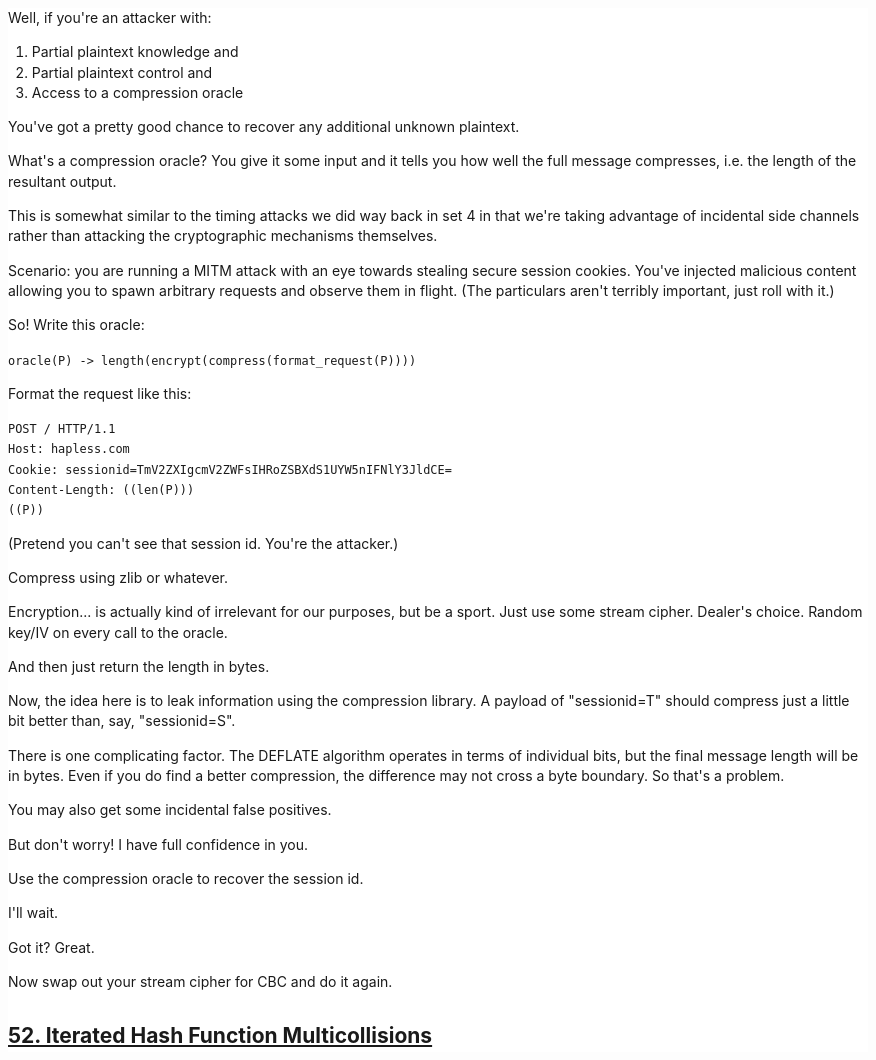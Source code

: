 Well, if you're an attacker with:

1. Partial plaintext knowledge and
2. Partial plaintext control and
3. Access to a compression oracle

You've got a pretty good chance to recover any additional unknown plaintext.

What's a compression oracle? You give it some input and it tells you how well the full message compresses, i.e. the length of the resultant output.

This is somewhat similar to the timing attacks we did way back in set 4 in that we're taking advantage of incidental side channels rather than attacking the cryptographic mechanisms themselves.

Scenario: you are running a MITM attack with an eye towards stealing secure session cookies. You've injected malicious content allowing you to spawn arbitrary requests and observe them in flight. (The particulars aren't terribly important, just roll with it.)

So! Write this oracle:

    oracle(P) -> length(encrypt(compress(format_request(P))))

Format the request like this:

    POST / HTTP/1.1
    Host: hapless.com
    Cookie: sessionid=TmV2ZXIgcmV2ZWFsIHRoZSBXdS1UYW5nIFNlY3JldCE=
    Content-Length: ((len(P)))
    ((P))

(Pretend you can't see that session id. You're the attacker.)

Compress using zlib or whatever.

Encryption... is actually kind of irrelevant for our purposes, but be a sport. Just use some stream cipher. Dealer's choice. Random key/IV on every call to the oracle.

And then just return the length in bytes.

Now, the idea here is to leak information using the compression library. A payload of "sessionid=T" should compress just a little bit better than, say, "sessionid=S".

There is one complicating factor. The DEFLATE algorithm operates in terms of individual bits, but the final message length will be in bytes. Even if you do find a better compression, the difference may not cross a byte boundary. So that's a problem.

You may also get some incidental false positives.

But don't worry! I have full confidence in you.

Use the compression oracle to recover the session id.

I'll wait.

Got it? Great.

Now swap out your stream cipher for CBC and do it again.

## [52. Iterated Hash Function Multicollisions](c52.py)
